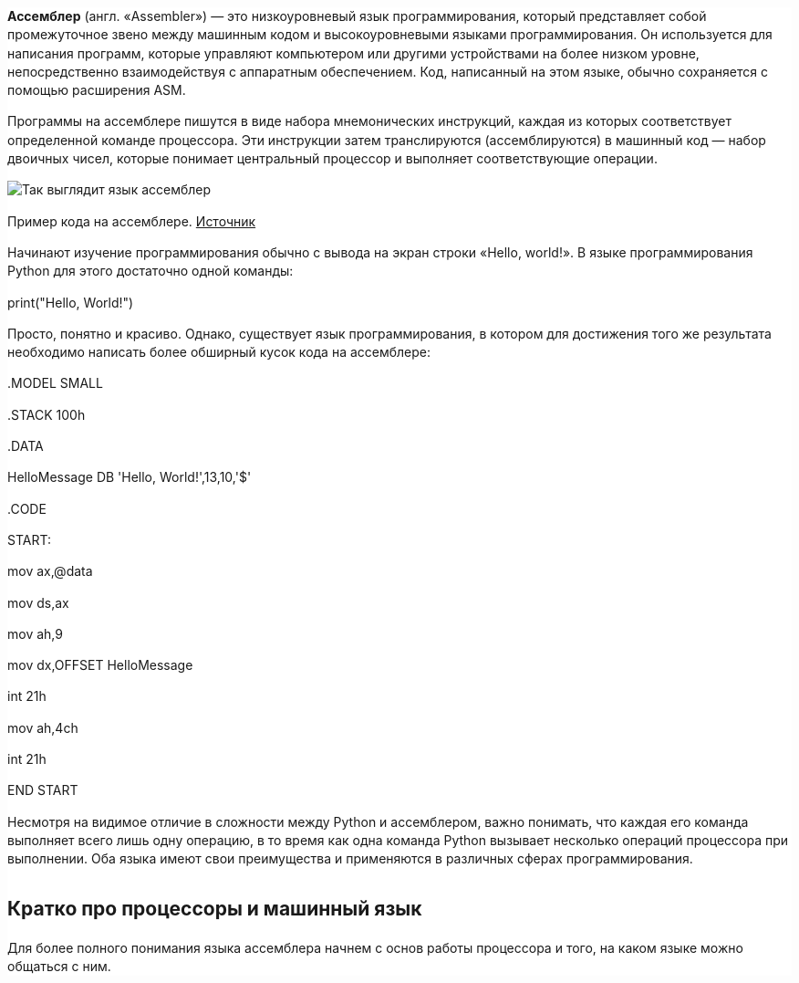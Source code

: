 **Ассемблер** (англ. «Assembler») — это низкоуровневый язык программирования, который представляет собой промежуточное звено между машинным кодом и высокоуровневыми языками программирования. Он используется для написания программ, которые управляют компьютером или другими устройствами на более низком уровне, непосредственно взаимодействуя с аппаратным обеспечением. Код, написанный на этом языке, обычно сохраняется с помощью расширения ASM.

Программы на ассемблере пишутся в виде набора мнемонических инструкций, каждая из которых соответствует определенной команде процессора. Эти инструкции затем транслируются (ассемблируются) в машинный код — набор двоичных чисел, которые понимает центральный процессор и выполняет соответствующие операции.

![Так выглядит язык ассемблер](https://blog.skillfactory.ru/wp-content/uploads/2023/08/assembly-language-1.jpg)

Пример кода на ассемблере. [Источник](https://ru.wikipedia.org/wiki/%D0%AF%D0%B7%D1%8B%D0%BA_%D0%B0%D1%81%D1%81%D0%B5%D0%BC%D0%B1%D0%BB%D0%B5%D1%80%D0%B0)

Начинают изучение программирования обычно с вывода на экран строки «Hello, world!». В языке программирования Python для этого достаточно одной команды:

print("Hello, World!")

Просто, понятно и красиво. Однако, существует язык программирования, в котором для достижения того же результата необходимо написать более обширный кусок кода на ассемблере:

.MODEL SMALL

.STACK 100h

.DATA

HelloMessage DB 'Hello, World!',13,10,'$'

.CODE

START:

mov ax,@data

mov ds,ax

mov ah,9

mov dx,OFFSET HelloMessage

int 21h

mov ah,4ch

int 21h

END START

Несмотря на видимое отличие в сложности между Python и ассемблером, важно понимать, что каждая его команда выполняет всего лишь одну операцию, в то время как одна команда Python вызывает несколько операций процессора при выполнении. Оба языка имеют свои преимущества и применяются в различных сферах программирования.

## Кратко про процессоры и машинный язык

Для более полного понимания языка ассемблера начнем с основ работы процессора и того, на каком языке можно общаться с ним.
